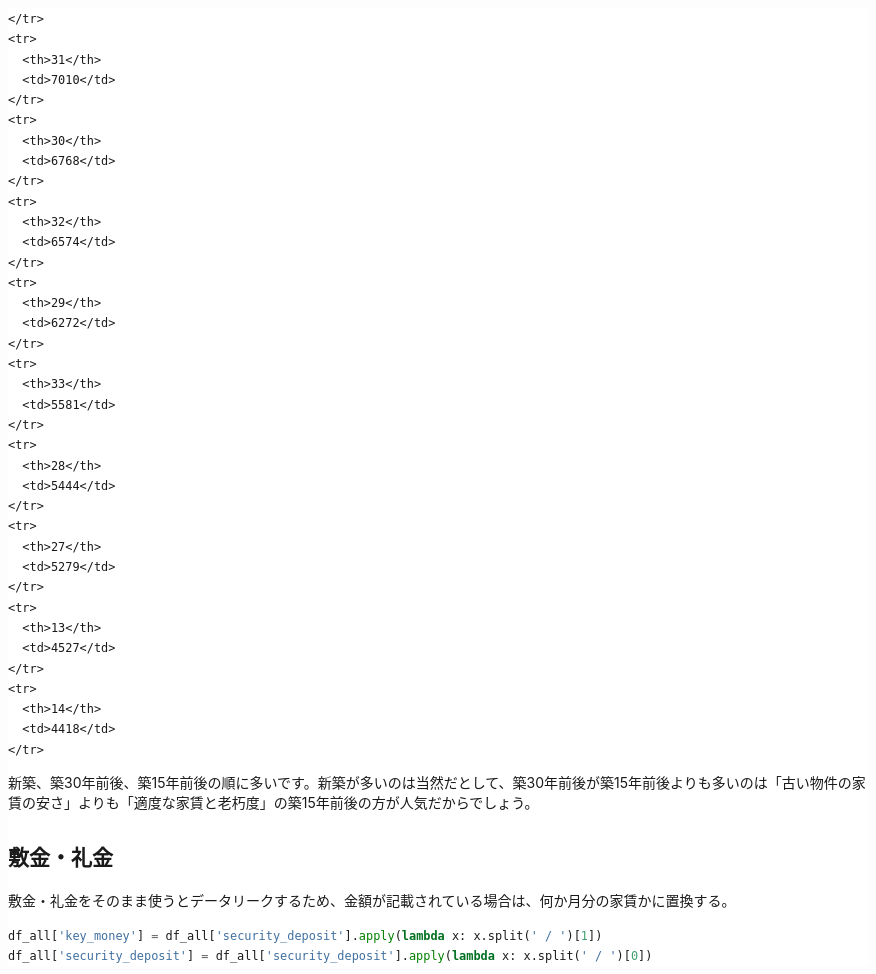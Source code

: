     </tr>
    <tr>
      <th>31</th>
      <td>7010</td>
    </tr>
    <tr>
      <th>30</th>
      <td>6768</td>
    </tr>
    <tr>
      <th>32</th>
      <td>6574</td>
    </tr>
    <tr>
      <th>29</th>
      <td>6272</td>
    </tr>
    <tr>
      <th>33</th>
      <td>5581</td>
    </tr>
    <tr>
      <th>28</th>
      <td>5444</td>
    </tr>
    <tr>
      <th>27</th>
      <td>5279</td>
    </tr>
    <tr>
      <th>13</th>
      <td>4527</td>
    </tr>
    <tr>
      <th>14</th>
      <td>4418</td>
    </tr>
  </tbody>
</table>
</div>



新築、築30年前後、築15年前後の順に多いです。新築が多いのは当然だとして、築30年前後が築15年前後よりも多いのは「古い物件の家賃の安さ」よりも「適度な家賃と老朽度」の築15年前後の方が人気だからでしょう。

## 敷金・礼金
敷金・礼金をそのまま使うとデータリークするため、金額が記載されている場合は、何か月分の家賃かに置換する。


```python
df_all['key_money'] = df_all['security_deposit'].apply(lambda x: x.split(' / ')[1])
df_all['security_deposit'] = df_all['security_deposit'].apply(lambda x: x.split(' / ')[0])
```
